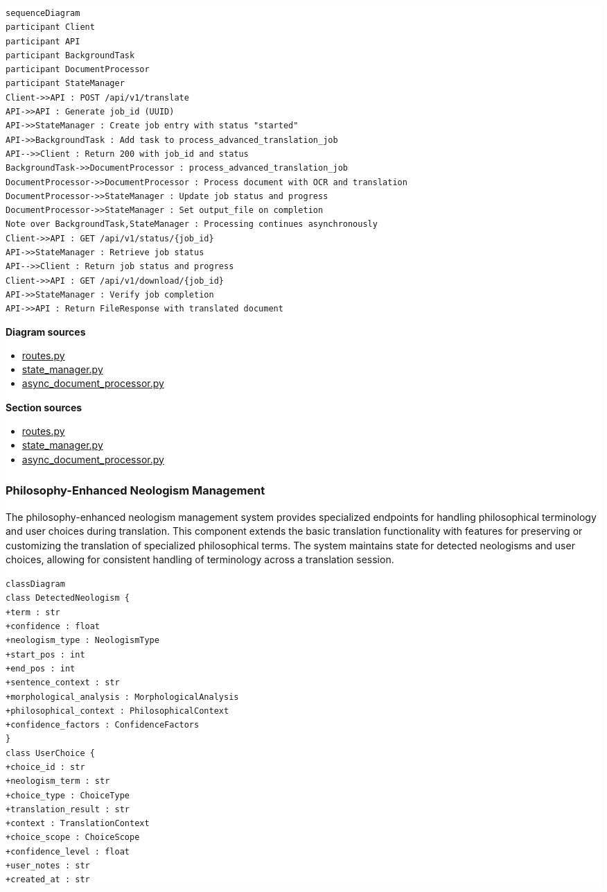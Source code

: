 ```mermaid
sequenceDiagram
participant Client
participant API
participant BackgroundTask
participant DocumentProcessor
participant StateManager
Client->>API : POST /api/v1/translate
API->>API : Generate job_id (UUID)
API->>StateManager : Create job entry with status "started"
API->>BackgroundTask : Add task to process_advanced_translation_job
API-->>Client : Return 200 with job_id and status
BackgroundTask->>DocumentProcessor : process_advanced_translation_job
DocumentProcessor->>DocumentProcessor : Process document with OCR and translation
DocumentProcessor->>StateManager : Update job status and progress
DocumentProcessor->>StateManager : Set output_file on completion
Note over BackgroundTask,StateManager : Processing continues asynchronously
Client->>API : GET /api/v1/status/{job_id}
API->>StateManager : Retrieve job status
API-->>Client : Return job status and progress
Client->>API : GET /api/v1/download/{job_id}
API->>StateManager : Verify job completion
API->>API : Return FileResponse with translated document
```

**Diagram sources**
- [routes.py](file://api/routes.py#L250-L350)
- [state_manager.py](file://core/state_manager.py#L1-L50)
- [async_document_processor.py](file://services/async_document_processor.py#L1-L50)

**Section sources**
- [routes.py](file://api/routes.py#L250-L350)
- [state_manager.py](file://core/state_manager.py#L50-L100)
- [async_document_processor.py](file://services/async_document_processor.py#L1-L100)

### Philosophy-Enhanced Neologism Management
The philosophy-enhanced neologism management system provides specialized endpoints for handling philosophical terminology and user choices during translation. This component extends the basic translation functionality with features for preserving or customizing the translation of specialized philosophical terms. The system maintains state for detected neologisms and user choices, allowing for consistent handling of terminology across a translation session.

```mermaid
classDiagram
class DetectedNeologism {
+term : str
+confidence : float
+neologism_type : NeologismType
+start_pos : int
+end_pos : int
+sentence_context : str
+morphological_analysis : MorphologicalAnalysis
+philosophical_context : PhilosophicalContext
+confidence_factors : ConfidenceFactors
}
class UserChoice {
+choice_id : str
+neologism_term : str
+choice_type : ChoiceType
+translation_result : str
+context : TranslationContext
+choice_scope : ChoiceScope
+confidence_level : float
+user_notes : str
+created_at : str
```